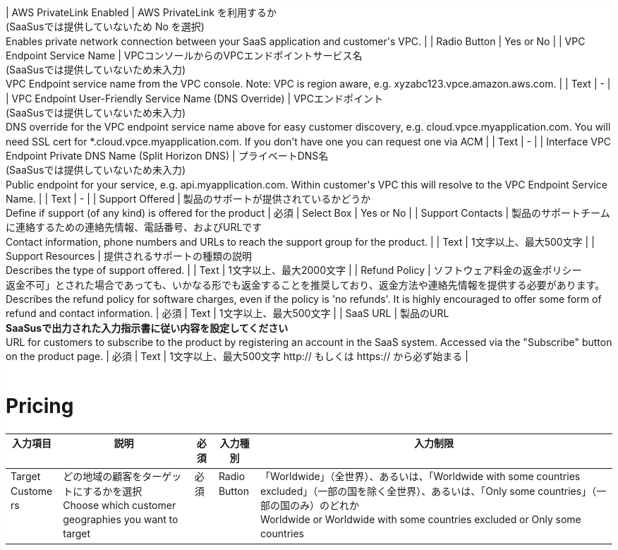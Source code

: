 | AWS PrivateLink Enabled                                     | AWS PrivateLink を利用するか <br /> (SaaSusでは提供していないため No を選択) <br /> Enables private network connection between your SaaS application and customer's VPC.                                                                                                                               |    | Radio Button | Yes or No                                                           |
| VPC Endpoint Service Name                                   | VPCコンソールからのVPCエンドポイントサービス名 <br /> (SaaSusでは提供していないため未入力) <br /> VPC Endpoint service name from the VPC console. Note: VPC is region aware, e.g. xyzabc123.vpce.amazon.aws.com.                                                                                                     |    | Text         | -                                                                   |
| VPC Endpoint User-Friendly Service Name (DNS Override)      | VPCエンドポイント <br /> (SaaSusでは提供していないため未入力) <br /> DNS override for the VPC endpoint service name above for easy customer discovery, e.g. cloud.vpce.myapplication.com. You will need SSL cert for \*.cloud.vpce.myapplication.com. If you don't have one you can request one via ACM |    | Text         | -                                                                   |
| Interface VPC Endpoint Private DNS Name (Split Horizon DNS) | プライベートDNS名 <br /> (SaaSusでは提供していないため未入力) <br /> Public endpoint for your service, e.g. api.myapplication.com. Within customer's VPC this will resolve to the VPC Endpoint Service Name.                                                                                            |    | Text         | -                                                                   |
| Support Offered                                             | 製品のサポートが提供されているかどうか <br /> Define if support (of any kind) is offered for the product                                                                                                                                                                                            | 必須 | Select Box   | Yes or No                                                           |
| Support Contacts                                            | 製品のサポートチームに連絡するための連絡先情報、電話番号、およびURLです <br /> Contact information, phone numbers and URLs to reach the support group for the product.                                                                                                                                             |    | Text         | 1文字以上、最大500文字                                                       |
| Support Resources                                           | 提供されるサポートの種類の説明 <br /> Describes the type of support offered.                                                                                                                                                                                                                    |    | Text         | 1文字以上、最大2000文字                                                      |
| Refund Policy                                               | ソフトウェア料金の返金ポリシー <br /> 返金不可」とされた場合であっても、いかなる形でも返金することを推奨しており、返金方法や連絡先情報を提供する必要があります。 <br /> Describes the refund policy for software charges, even if the policy is 'no refunds'. It is highly encouraged to offer some form of refund and contact information.                    | 必須 | Text         | 1文字以上、最大500文字                                                       |
| SaaS URL                                                    | 製品のURL <br /> **SaaSusで出力された入力指示書に従い内容を設定してください** <br /> URL for customers to subscribe to the product by registering an account in the SaaS system. Accessed via the "Subscribe" button on the product page.                                                                      | 必須 | Text         | 1文字以上、最大500文字 http\:// もしくは https\:// から必ず始まる                       |

# Pricing

| 入力項目                                                                                               | 説明                                                                                                                                                                                                                                                                                         | 必須 | 入力種別         | 入力制限                                                                                                                                                                                              |
| -------------------------------------------------------------------------------------------------- | ------------------------------------------------------------------------------------------------------------------------------------------------------------------------------------------------------------------------------------------------------------------------------------------ | -- | ------------ | ------------------------------------------------------------------------------------------------------------------------------------------------------------------------------------------------- |
| Target Customers                                                                                   | どの地域の顧客をターゲットにするかを選択 <br /> Choose which customer geographies you want to target                                                                                                                                                                                                             | 必須 | Radio Button | 「Worldwide」（全世界）、あるいは、「Worldwide with some countries excluded」（一部の国を除く全世界）、あるいは、「Only some countries」（一部の国のみ）のどれか <br /> Worldwide or Worldwide with some countries excluded or Only some countries |